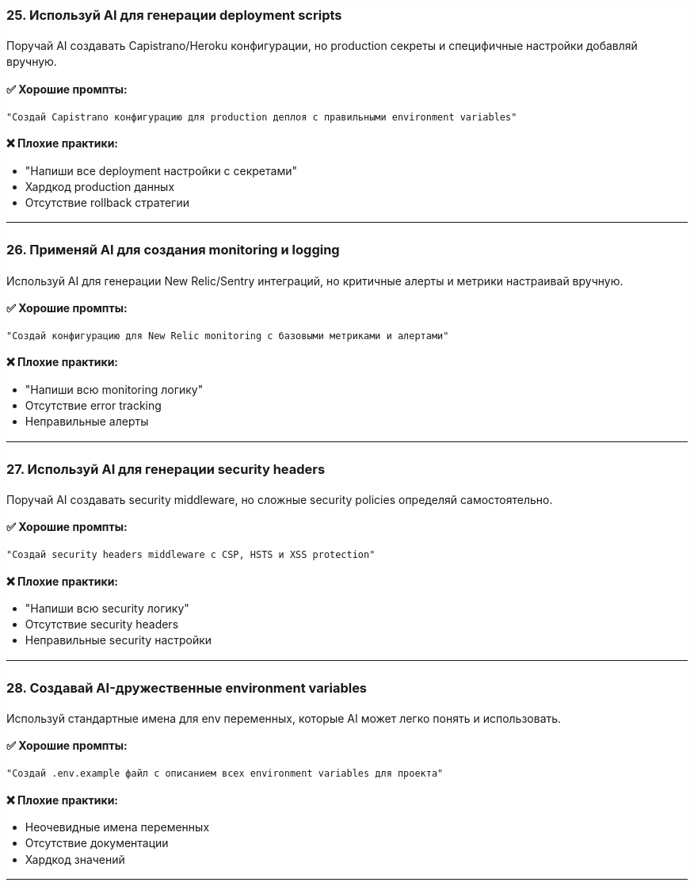 ### 25. **Используй AI для генерации deployment scripts**
Поручай AI создавать Capistrano/Heroku конфигурации, но production секреты и специфичные настройки добавляй вручную.

**✅ Хорошие промпты:**
```
"Создай Capistrano конфигурацию для production деплоя с правильными environment variables"
```

**❌ Плохие практики:**
- "Напиши все deployment настройки с секретами"
- Хардкод production данных
- Отсутствие rollback стратегии

---

### 26. **Применяй AI для создания monitoring и logging**
Используй AI для генерации New Relic/Sentry интеграций, но критичные алерты и метрики настраивай вручную.

**✅ Хорошие промпты:**
```
"Создай конфигурацию для New Relic monitoring с базовыми метриками и алертами"
```

**❌ Плохие практики:**
- "Напиши всю monitoring логику"
- Отсутствие error tracking
- Неправильные алерты

---

### 27. **Используй AI для генерации security headers**
Поручай AI создавать security middleware, но сложные security policies определяй самостоятельно.

**✅ Хорошие промпты:**
```
"Создай security headers middleware с CSP, HSTS и XSS protection"
```

**❌ Плохие практики:**
- "Напиши всю security логику"
- Отсутствие security headers
- Неправильные security настройки

---

### 28. **Создавай AI-дружественные environment variables**
Используй стандартные имена для env переменных, которые AI может легко понять и использовать.

**✅ Хорошие промпты:**
```
"Создай .env.example файл с описанием всех environment variables для проекта"
```

**❌ Плохие практики:**
- Неочевидные имена переменных
- Отсутствие документации
- Хардкод значений

---